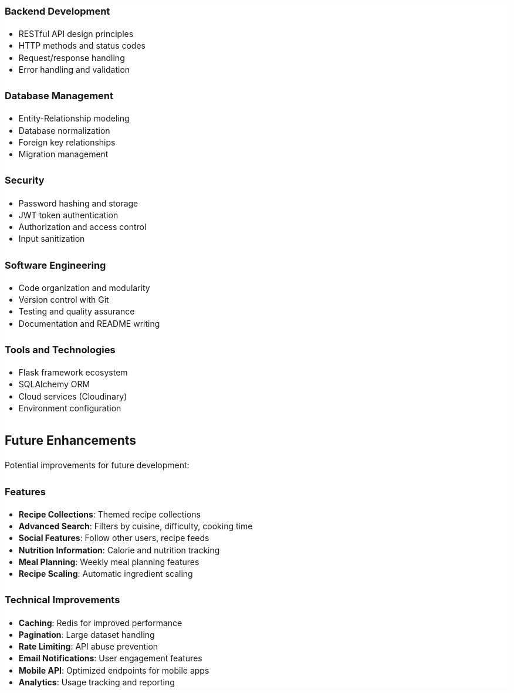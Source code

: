### Backend Development
- RESTful API design principles
- HTTP methods and status codes
- Request/response handling
- Error handling and validation

### Database Management
- Entity-Relationship modeling
- Database normalization
- Foreign key relationships
- Migration management

### Security
- Password hashing and storage
- JWT token authentication
- Authorization and access control
- Input sanitization

### Software Engineering
- Code organization and modularity
- Version control with Git
- Testing and quality assurance
- Documentation and README writing

### Tools and Technologies
- Flask framework ecosystem
- SQLAlchemy ORM
- Cloud services (Cloudinary)
- Environment configuration

## Future Enhancements

Potential improvements for future development:

### Features
- **Recipe Collections**: Themed recipe collections
- **Advanced Search**: Filters by cuisine, difficulty, cooking time
- **Social Features**: Follow other users, recipe feeds
- **Nutrition Information**: Calorie and nutrition tracking
- **Meal Planning**: Weekly meal planning features
- **Recipe Scaling**: Automatic ingredient scaling

### Technical Improvements
- **Caching**: Redis for improved performance
- **Pagination**: Large dataset handling
- **Rate Limiting**: API abuse prevention
- **Email Notifications**: User engagement features
- **Mobile API**: Optimized endpoints for mobile apps
- **Analytics**: Usage tracking and reporting
